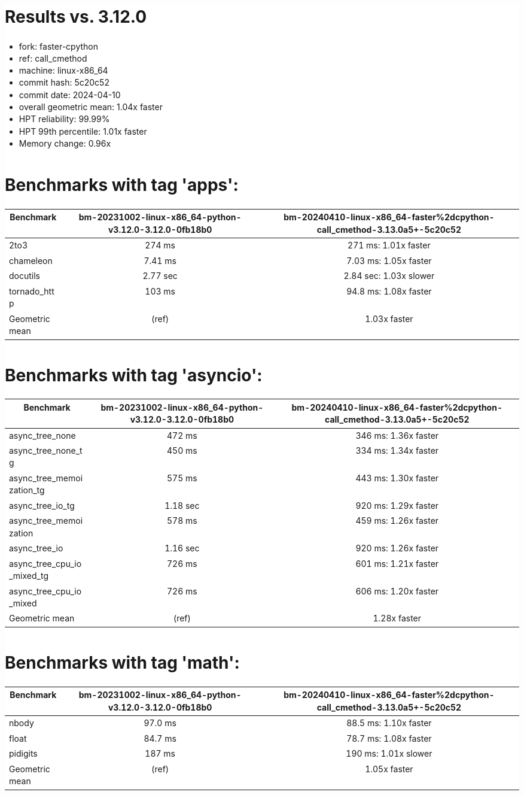 # Results vs. 3.12.0

- fork: faster-cpython
- ref: call_cmethod
- machine: linux-x86_64
- commit hash: 5c20c52
- commit date: 2024-04-10
- overall geometric mean: 1.04x faster
- HPT reliability: 99.99%
- HPT 99th percentile: 1.01x faster
- Memory change: 0.96x

Benchmarks with tag 'apps':
===========================

| Benchmark      | bm-20231002-linux-x86_64-python-v3.12.0-3.12.0-0fb18b0 | bm-20240410-linux-x86_64-faster%2dcpython-call_cmethod-3.13.0a5+-5c20c52 |
|----------------|:------------------------------------------------------:|:------------------------------------------------------------------------:|
| 2to3           | 274 ms                                                 | 271 ms: 1.01x faster                                                     |
| chameleon      | 7.41 ms                                                | 7.03 ms: 1.05x faster                                                    |
| docutils       | 2.77 sec                                               | 2.84 sec: 1.03x slower                                                   |
| tornado_http   | 103 ms                                                 | 94.8 ms: 1.08x faster                                                    |
| Geometric mean | (ref)                                                  | 1.03x faster                                                             |

Benchmarks with tag 'asyncio':
==============================

| Benchmark                  | bm-20231002-linux-x86_64-python-v3.12.0-3.12.0-0fb18b0 | bm-20240410-linux-x86_64-faster%2dcpython-call_cmethod-3.13.0a5+-5c20c52 |
|----------------------------|:------------------------------------------------------:|:------------------------------------------------------------------------:|
| async_tree_none            | 472 ms                                                 | 346 ms: 1.36x faster                                                     |
| async_tree_none_tg         | 450 ms                                                 | 334 ms: 1.34x faster                                                     |
| async_tree_memoization_tg  | 575 ms                                                 | 443 ms: 1.30x faster                                                     |
| async_tree_io_tg           | 1.18 sec                                               | 920 ms: 1.29x faster                                                     |
| async_tree_memoization     | 578 ms                                                 | 459 ms: 1.26x faster                                                     |
| async_tree_io              | 1.16 sec                                               | 920 ms: 1.26x faster                                                     |
| async_tree_cpu_io_mixed_tg | 726 ms                                                 | 601 ms: 1.21x faster                                                     |
| async_tree_cpu_io_mixed    | 726 ms                                                 | 606 ms: 1.20x faster                                                     |
| Geometric mean             | (ref)                                                  | 1.28x faster                                                             |

Benchmarks with tag 'math':
===========================

| Benchmark      | bm-20231002-linux-x86_64-python-v3.12.0-3.12.0-0fb18b0 | bm-20240410-linux-x86_64-faster%2dcpython-call_cmethod-3.13.0a5+-5c20c52 |
|----------------|:------------------------------------------------------:|:------------------------------------------------------------------------:|
| nbody          | 97.0 ms                                                | 88.5 ms: 1.10x faster                                                    |
| float          | 84.7 ms                                                | 78.7 ms: 1.08x faster                                                    |
| pidigits       | 187 ms                                                 | 190 ms: 1.01x slower                                                     |
| Geometric mean | (ref)                                                  | 1.05x faster                                                             |
